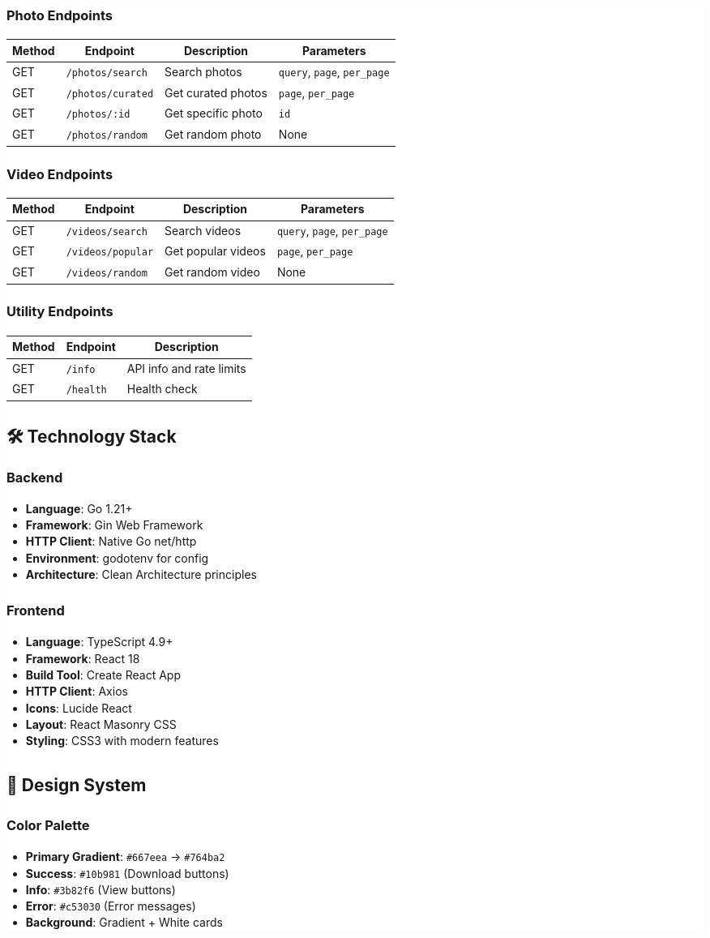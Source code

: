 ### Photo Endpoints
| Method | Endpoint | Description | Parameters |
|--------|----------|-------------|------------|
| GET | `/photos/search` | Search photos | `query`, `page`, `per_page` |
| GET | `/photos/curated` | Get curated photos | `page`, `per_page` |
| GET | `/photos/:id` | Get specific photo | `id` |
| GET | `/photos/random` | Get random photo | None |

### Video Endpoints
| Method | Endpoint | Description | Parameters |
|--------|----------|-------------|------------|
| GET | `/videos/search` | Search videos | `query`, `page`, `per_page` |
| GET | `/videos/popular` | Get popular videos | `page`, `per_page` |
| GET | `/videos/random` | Get random video | None |

### Utility Endpoints
| Method | Endpoint | Description |
|--------|----------|-------------|
| GET | `/info` | API info and rate limits |
| GET | `/health` | Health check |

## 🛠️ Technology Stack

### Backend
- **Language**: Go 1.21+
- **Framework**: Gin Web Framework
- **HTTP Client**: Native Go net/http
- **Environment**: godotenv for config
- **Architecture**: Clean Architecture principles

### Frontend
- **Language**: TypeScript 4.9+
- **Framework**: React 18
- **Build Tool**: Create React App
- **HTTP Client**: Axios
- **Icons**: Lucide React
- **Layout**: React Masonry CSS
- **Styling**: CSS3 with modern features

## 🎨 Design System

### Color Palette
- **Primary Gradient**: `#667eea` → `#764ba2`
- **Success**: `#10b981` (Download buttons)
- **Info**: `#3b82f6` (View buttons)
- **Error**: `#c53030` (Error messages)
- **Background**: Gradient + White cards
